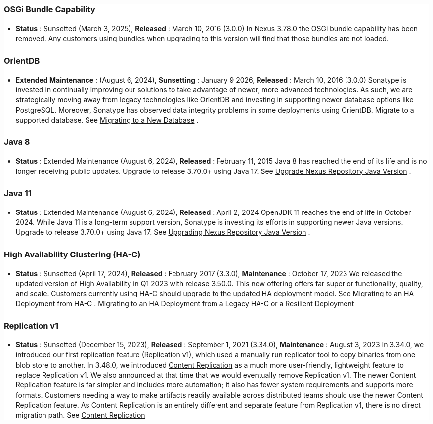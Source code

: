 ### OSGi Bundle Capability

- **Status** : Sunsetted (March 3, 2025), **Released** : March 10, 2016 (3.0.0) In Nexus 3.78.0 the OSGi bundle capability has been removed. Any customers using bundles when upgrading to this version will find that those bundles are not loaded.

### OrientDB

- **Extended Maintenance** : (August 6, 2024), **Sunsetting** : January 9 2026, **Released** : March 10, 2016 (3.0.0) Sonatype is invested in continually improving our solutions to take advantage of newer, more advanced technologies. As such, we are strategically moving away from legacy technologies like OrientDB and investing in supporting newer database options like PostgreSQL. Moreover, Sonatype has observed data integrity problems in some deployments using OrientDB. Migrate to a supported database. See [Migrating to a New Database](#UUID-a3ea5445-b958-e8a6-d3e7-b2d3086c58a3) .

### Java 8

- **Status** : Extended Maintenance (August 6, 2024), **Released** : February 11, 2015 Java 8 has reached the end of its life and is no longer receiving public updates. Upgrade to release 3.70.0+ using Java 17. See [Upgrade Nexus Repository Java Version](#UUID-1c91200a-32b7-90c6-0e8b-3dde385edaf5) .

### Java 11

- **Status** : Extended Maintenance (August 6, 2024), **Released** : April 2, 2024 OpenJDK 11 reaches the end of life in October 2024. While Java 11 is a long-term support version, Sonatype is investing its efforts in supporting newer Java versions. Upgrade to release 3.70.0+ using Java 17. See [Upgrading Nexus Repository Java Version](#UUID-1c91200a-32b7-90c6-0e8b-3dde385edaf5) .

### High Availability Clustering (HA-C)

- **Status** : Sunsetted (April 17, 2024), **Released** : February 2017 (3.3.0), **Maintenance** : October 17, 2023 We released the updated version of [High Availability](#UUID-906849d2-3b89-01cd-0a5b-9afd13e9ceac) in Q1 2023 with release 3.50.0. This new offering offers far superior functionality, quality, and scale. Customers currently using HA-C should upgrade to the updated HA deployment model. See [Migrating to an HA Deployment from HA-C](/document/preview/116674#UUID-602e0a4a-d0c8-4751-2f92-8e60514dd4b6) . Migrating to an HA Deployment from a Legacy HA-C or a Resilient Deployment

### Replication v1

- **Status** : Sunsetted (December 15, 2023), **Released** : September 1, 2021 (3.34.0), **Maintenance** : August 3, 2023 In 3.34.0, we introduced our first replication feature (Replication v1), which used a manually run replicator tool to copy binaries from one blob store to another. In 3.48.0, we introduced [Content Replication](#UUID-cbf916ff-6f29-b5b5-770e-0eb3fc21647e) as a much more user-friendly, lightweight feature to replace Replication v1. We also announced at that time that we would eventually remove Replication v1. The newer Content Replication feature is far simpler and includes more automation; it also has fewer system requirements and supports more formats. Customers needing a way to make artifacts readily available across distributed teams should use the newer Content Replication feature. As Content Replication is an entirely different and separate feature from Replication v1, there is no direct migration path. See [Content Replication](#UUID-cbf916ff-6f29-b5b5-770e-0eb3fc21647e)
